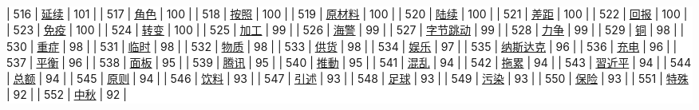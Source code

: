 | 516 | [延续](../hanzi-cards/延续.md) | 101 |
| 517 | [角色](../hanzi-cards/角色.md) | 100 |
| 518 | [按照](../hanzi-cards/按照.md) | 100 |
| 519 | [原材料](../hanzi-cards/原材料.md) | 100 |
| 520 | [陆续](../hanzi-cards/陆续.md) | 100 |
| 521 | [差距](../hanzi-cards/差距.md) | 100 |
| 522 | [回报](../hanzi-cards/回报.md) | 100 |
| 523 | [免疫](../hanzi-cards/免疫.md) | 100 |
| 524 | [转变](../hanzi-cards/转变.md) | 100 |
| 525 | [加工](../hanzi-cards/加工.md) | 99 |
| 526 | [海警](../hanzi-cards/海警.md) | 99 |
| 527 | [字节跳动](../hanzi-cards/字节跳动.md) | 99 |
| 528 | [力争](../hanzi-cards/力争.md) | 99 |
| 529 | [铜](../hanzi-cards/铜.md) | 98 |
| 530 | [重症](../hanzi-cards/重症.md) | 98 |
| 531 | [临时](../hanzi-cards/临时.md) | 98 |
| 532 | [物质](../hanzi-cards/物质.md) | 98 |
| 533 | [供货](../hanzi-cards/供货.md) | 98 |
| 534 | [娱乐](../hanzi-cards/娱乐.md) | 97 |
| 535 | [纳斯达克](../hanzi-cards/纳斯达克.md) | 96 |
| 536 | [充电](../hanzi-cards/充电.md) | 96 |
| 537 | [平衡](../hanzi-cards/平衡.md) | 96 |
| 538 | [面板](../hanzi-cards/面板.md) | 95 |
| 539 | [腾讯](../hanzi-cards/腾讯.md) | 95 |
| 540 | [推動](../hanzi-cards/推動.md) | 95 |
| 541 | [混乱](../hanzi-cards/混乱.md) | 94 |
| 542 | [拖累](../hanzi-cards/拖累.md) | 94 |
| 543 | [習近平](../hanzi-cards/習近平.md) | 94 |
| 544 | [总额](../hanzi-cards/总额.md) | 94 |
| 545 | [原则](../hanzi-cards/原则.md) | 94 |
| 546 | [饮料](../hanzi-cards/饮料.md) | 93 |
| 547 | [引述](../hanzi-cards/引述.md) | 93 |
| 548 | [足球](../hanzi-cards/足球.md) | 93 |
| 549 | [污染](../hanzi-cards/污染.md) | 93 |
| 550 | [保险](../hanzi-cards/保险.md) | 93 |
| 551 | [特殊](../hanzi-cards/特殊.md) | 92 |
| 552 | [中秋](../hanzi-cards/中秋.md) | 92 |